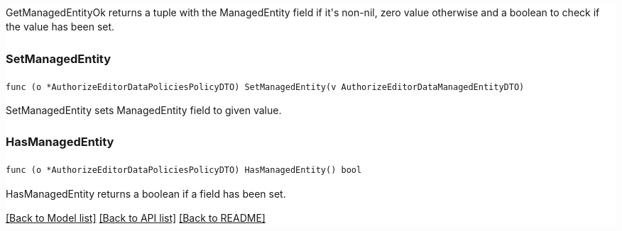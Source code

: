 GetManagedEntityOk returns a tuple with the ManagedEntity field if it's non-nil, zero value otherwise
and a boolean to check if the value has been set.

### SetManagedEntity

`func (o *AuthorizeEditorDataPoliciesPolicyDTO) SetManagedEntity(v AuthorizeEditorDataManagedEntityDTO)`

SetManagedEntity sets ManagedEntity field to given value.

### HasManagedEntity

`func (o *AuthorizeEditorDataPoliciesPolicyDTO) HasManagedEntity() bool`

HasManagedEntity returns a boolean if a field has been set.


[[Back to Model list]](../README.md#documentation-for-models) [[Back to API list]](../README.md#documentation-for-api-endpoints) [[Back to README]](../README.md)


